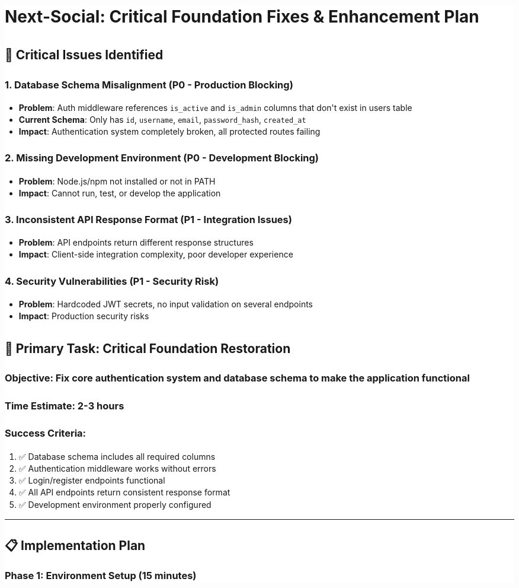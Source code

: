 # Next-Social: Critical Foundation Fixes & Enhancement Plan

## 🚨 Critical Issues Identified

### 1. **Database Schema Misalignment (P0 - Production Blocking)**

- **Problem**: Auth middleware references `is_active` and `is_admin` columns that don't exist in users table
- **Current Schema**: Only has `id`, `username`, `email`, `password_hash`, `created_at`
- **Impact**: Authentication system completely broken, all protected routes failing

### 2. **Missing Development Environment (P0 - Development Blocking)**

- **Problem**: Node.js/npm not installed or not in PATH
- **Impact**: Cannot run, test, or develop the application

### 3. **Inconsistent API Response Format (P1 - Integration Issues)**

- **Problem**: API endpoints return different response structures
- **Impact**: Client-side integration complexity, poor developer experience

### 4. **Security Vulnerabilities (P1 - Security Risk)**

- **Problem**: Hardcoded JWT secrets, no input validation on several endpoints
- **Impact**: Production security risks

## 🎯 Primary Task: Critical Foundation Restoration

### **Objective**: Fix core authentication system and database schema to make the application functional

### **Time Estimate**: 2-3 hours

### **Success Criteria**:

1. ✅ Database schema includes all required columns
2. ✅ Authentication middleware works without errors
3. ✅ Login/register endpoints functional
4. ✅ All API endpoints return consistent response format
5. ✅ Development environment properly configured

---

## 📋 Implementation Plan

### **Phase 1: Environment Setup (15 minutes)**
